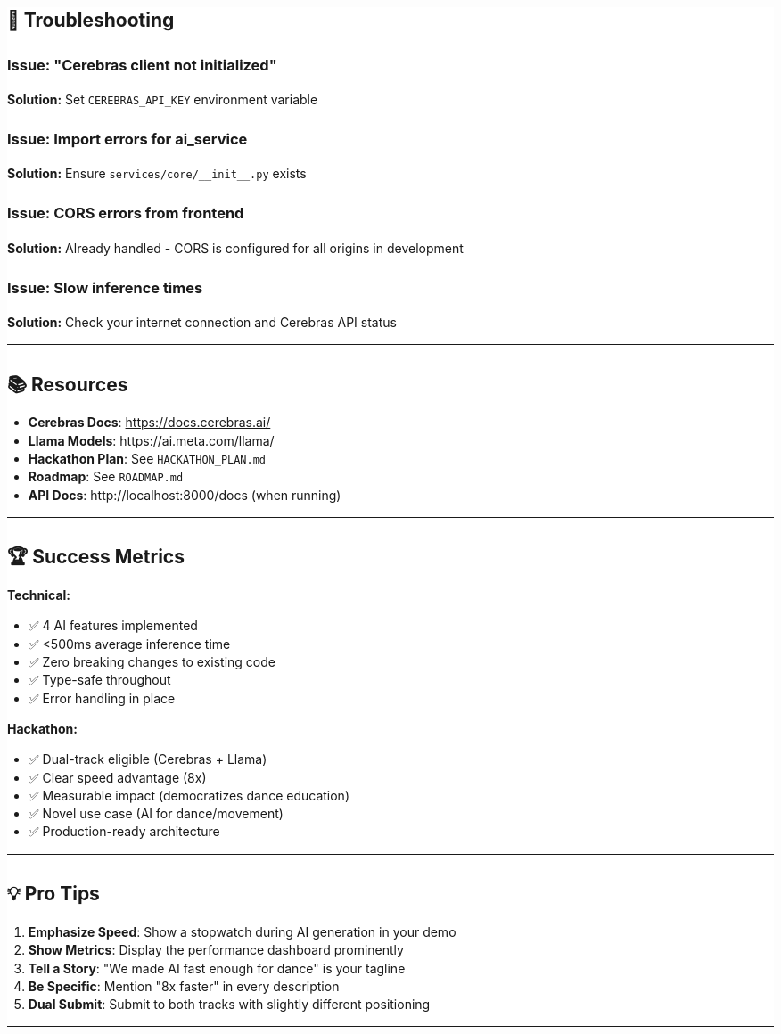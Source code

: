 
## 🐛 Troubleshooting

### Issue: "Cerebras client not initialized"
**Solution:** Set `CEREBRAS_API_KEY` environment variable

### Issue: Import errors for ai_service
**Solution:** Ensure `services/core/__init__.py` exists

### Issue: CORS errors from frontend
**Solution:** Already handled - CORS is configured for all origins in development

### Issue: Slow inference times
**Solution:** Check your internet connection and Cerebras API status

---

## 📚 Resources

- **Cerebras Docs**: https://docs.cerebras.ai/
- **Llama Models**: https://ai.meta.com/llama/
- **Hackathon Plan**: See `HACKATHON_PLAN.md`
- **Roadmap**: See `ROADMAP.md`
- **API Docs**: http://localhost:8000/docs (when running)

---

## 🏆 Success Metrics

**Technical:**
- ✅ 4 AI features implemented
- ✅ <500ms average inference time
- ✅ Zero breaking changes to existing code
- ✅ Type-safe throughout
- ✅ Error handling in place

**Hackathon:**
- ✅ Dual-track eligible (Cerebras + Llama)
- ✅ Clear speed advantage (8x)
- ✅ Measurable impact (democratizes dance education)
- ✅ Novel use case (AI for dance/movement)
- ✅ Production-ready architecture

---

## 💡 Pro Tips

1. **Emphasize Speed**: Show a stopwatch during AI generation in your demo
2. **Show Metrics**: Display the performance dashboard prominently
3. **Tell a Story**: "We made AI fast enough for dance" is your tagline
4. **Be Specific**: Mention "8x faster" in every description
5. **Dual Submit**: Submit to both tracks with slightly different positioning

---